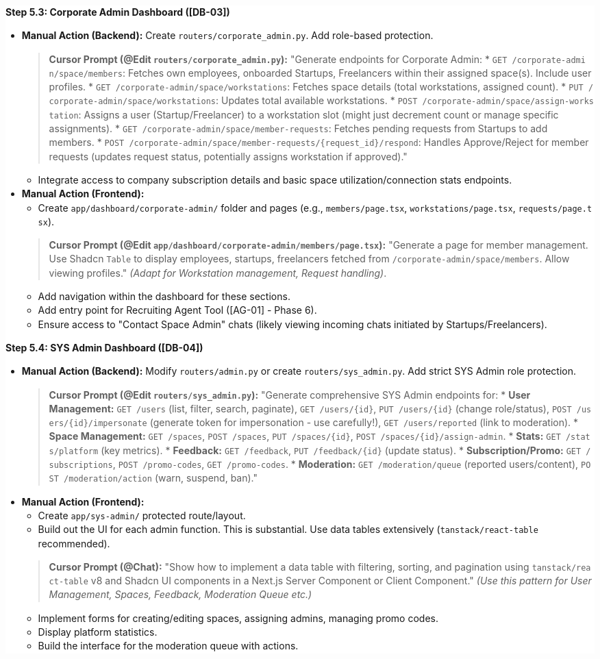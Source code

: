 **Step 5.3: Corporate Admin Dashboard ([DB-03])**
*   **Manual Action (Backend):** Create `routers/corporate_admin.py`. Add role-based protection.
    > **Cursor Prompt (@Edit `routers/corporate_admin.py`):** "Generate endpoints for Corporate Admin:
        *   `GET /corporate-admin/space/members`: Fetches own employees, onboarded Startups, Freelancers within their assigned space(s). Include user profiles.
        *   `GET /corporate-admin/space/workstations`: Fetches space details (total workstations, assigned count).
        *   `PUT /corporate-admin/space/workstations`: Updates total available workstations.
        *   `POST /corporate-admin/space/assign-workstation`: Assigns a user (Startup/Freelancer) to a workstation slot (might just decrement count or manage specific assignments).
        *   `GET /corporate-admin/space/member-requests`: Fetches pending requests from Startups to add members.
        *   `POST /corporate-admin/space/member-requests/{request_id}/respond`: Handles Approve/Reject for member requests (updates request status, potentially assigns workstation if approved)."
    *   Integrate access to company subscription details and basic space utilization/connection stats endpoints.
*   **Manual Action (Frontend):**
    *   Create `app/dashboard/corporate-admin/` folder and pages (e.g., `members/page.tsx`, `workstations/page.tsx`, `requests/page.tsx`).
    > **Cursor Prompt (@Edit `app/dashboard/corporate-admin/members/page.tsx`):** "Generate a page for member management. Use Shadcn `Table` to display employees, startups, freelancers fetched from `/corporate-admin/space/members`. Allow viewing profiles." *(Adapt for Workstation management, Request handling)*.
    *   Add navigation within the dashboard for these sections.
    *   Add entry point for Recruiting Agent Tool ([AG-01] - Phase 6).
    *   Ensure access to "Contact Space Admin" chats (likely viewing incoming chats initiated by Startups/Freelancers).

**Step 5.4: SYS Admin Dashboard ([DB-04])**
*   **Manual Action (Backend):** Modify `routers/admin.py` or create `routers/sys_admin.py`. Add strict SYS Admin role protection.
    > **Cursor Prompt (@Edit `routers/sys_admin.py`):** "Generate comprehensive SYS Admin endpoints for:
        *   **User Management:** `GET /users` (list, filter, search, paginate), `GET /users/{id}`, `PUT /users/{id}` (change role/status), `POST /users/{id}/impersonate` (generate token for impersonation - use carefully!), `GET /users/reported` (link to moderation).
        *   **Space Management:** `GET /spaces`, `POST /spaces`, `PUT /spaces/{id}`, `POST /spaces/{id}/assign-admin`.
        *   **Stats:** `GET /stats/platform` (key metrics).
        *   **Feedback:** `GET /feedback`, `PUT /feedback/{id}` (update status).
        *   **Subscription/Promo:** `GET /subscriptions`, `POST /promo-codes`, `GET /promo-codes`.
        *   **Moderation:** `GET /moderation/queue` (reported users/content), `POST /moderation/action` (warn, suspend, ban)."
*   **Manual Action (Frontend):**
    *   Create `app/sys-admin/` protected route/layout.
    *   Build out the UI for each admin function. This is substantial. Use data tables extensively (`tanstack/react-table` recommended).
    > **Cursor Prompt (@Chat):** "Show how to implement a data table with filtering, sorting, and pagination using `tanstack/react-table` v8 and Shadcn UI components in a Next.js Server Component or Client Component." *(Use this pattern for User Management, Spaces, Feedback, Moderation Queue etc.)*
    *   Implement forms for creating/editing spaces, assigning admins, managing promo codes.
    *   Display platform statistics.
    *   Build the interface for the moderation queue with actions.
